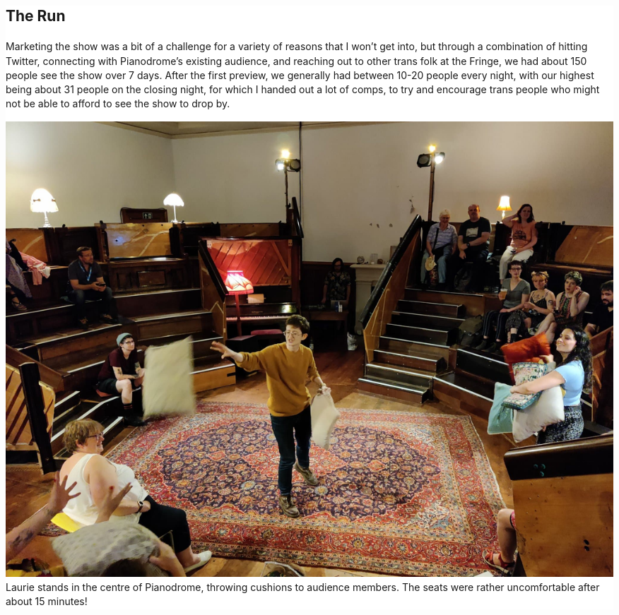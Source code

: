 



<h2>The Run</h2>





<p>Marketing the show was a bit of a challenge for a variety of reasons that I won’t get into, but through a combination of hitting Twitter, connecting with Pianodrome’s existing audience, and reaching out to other trans folk at the Fringe, we had about 150 people see the show over 7 days. After the first preview, we generally had between 10-20 people every night, with our highest being about 31 people on the closing night, for which I handed out a lot of comps, to try and encourage trans people who might not be able to afford to see the show to drop by.</p>





<img src="/assets/lauriethrows.jpg">
Laurie stands in the centre of Pianodrome, throwing cushions to audience members. The seats were rather uncomfortable after about 15 minutes!
